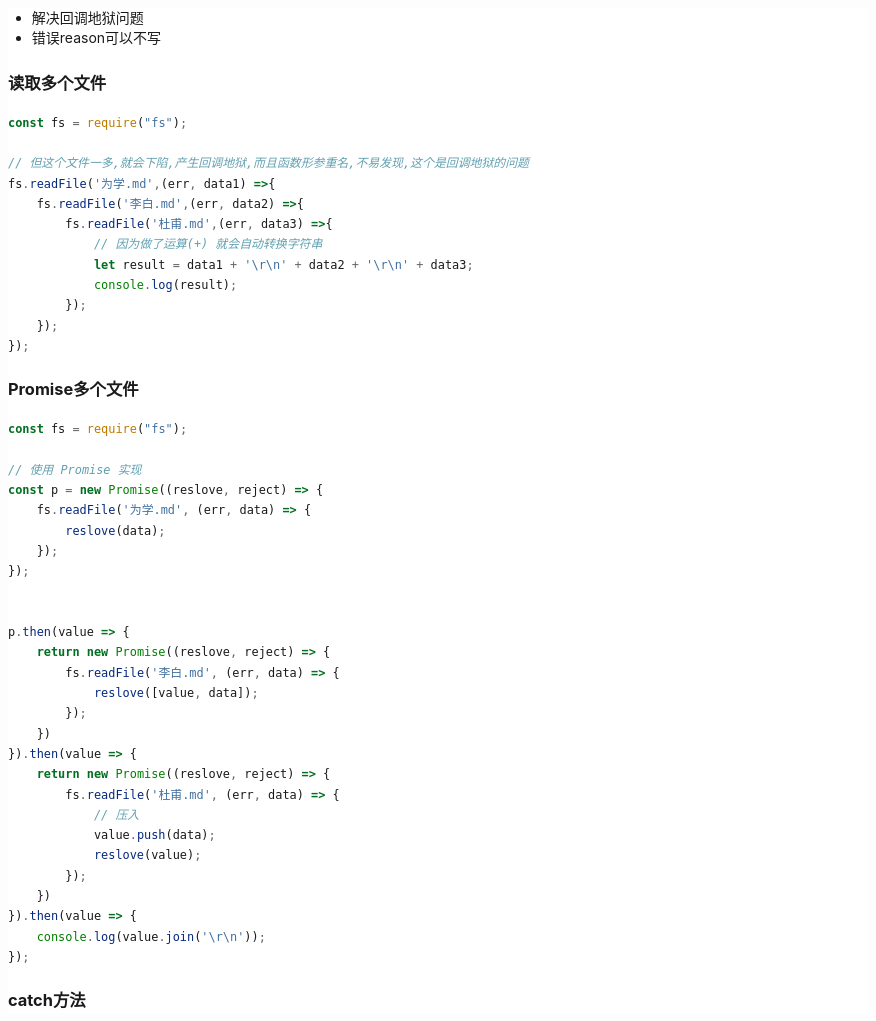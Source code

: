 - 解决回调地狱问题
- 错误reason可以不写

### 读取多个文件

```js
const fs = require("fs");

// 但这个文件一多,就会下陷,产生回调地狱,而且函数形参重名,不易发现,这个是回调地狱的问题
fs.readFile('为学.md',(err, data1) =>{
    fs.readFile('李白.md',(err, data2) =>{
        fs.readFile('杜甫.md',(err, data3) =>{
            // 因为做了运算(+) 就会自动转换字符串
            let result = data1 + '\r\n' + data2 + '\r\n' + data3;
            console.log(result);
        });
    });
});
```

### Promise多个文件

```js
const fs = require("fs");

// 使用 Promise 实现
const p = new Promise((reslove, reject) => {
    fs.readFile('为学.md', (err, data) => {
        reslove(data);
    });
});


p.then(value => {
    return new Promise((reslove, reject) => {
        fs.readFile('李白.md', (err, data) => {
            reslove([value, data]);
        });
    })
}).then(value => {
    return new Promise((reslove, reject) => {
        fs.readFile('杜甫.md', (err, data) => {
            // 压入
            value.push(data);
            reslove(value);
        });
    })
}).then(value => {
    console.log(value.join('\r\n'));
});
```

### catch方法
